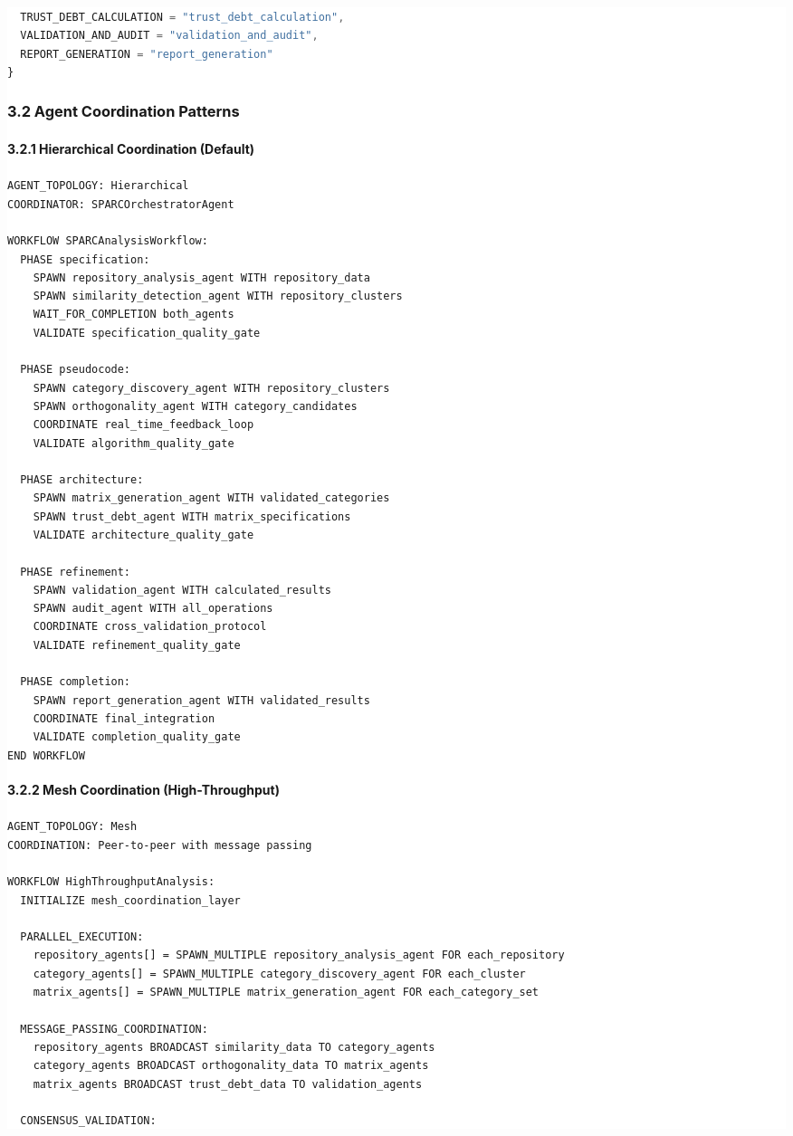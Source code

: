 ```typescript
  TRUST_DEBT_CALCULATION = "trust_debt_calculation",
  VALIDATION_AND_AUDIT = "validation_and_audit",
  REPORT_GENERATION = "report_generation"
}
```

### 3.2 Agent Coordination Patterns

#### 3.2.1 Hierarchical Coordination (Default)
```pseudocode
AGENT_TOPOLOGY: Hierarchical
COORDINATOR: SPARCOrchestratorAgent

WORKFLOW SPARCAnalysisWorkflow:
  PHASE specification:
    SPAWN repository_analysis_agent WITH repository_data
    SPAWN similarity_detection_agent WITH repository_clusters  
    WAIT_FOR_COMPLETION both_agents
    VALIDATE specification_quality_gate
    
  PHASE pseudocode:  
    SPAWN category_discovery_agent WITH repository_clusters
    SPAWN orthogonality_agent WITH category_candidates
    COORDINATE real_time_feedback_loop
    VALIDATE algorithm_quality_gate
    
  PHASE architecture:
    SPAWN matrix_generation_agent WITH validated_categories
    SPAWN trust_debt_agent WITH matrix_specifications
    VALIDATE architecture_quality_gate
    
  PHASE refinement:
    SPAWN validation_agent WITH calculated_results
    SPAWN audit_agent WITH all_operations
    COORDINATE cross_validation_protocol
    VALIDATE refinement_quality_gate
    
  PHASE completion:
    SPAWN report_generation_agent WITH validated_results
    COORDINATE final_integration
    VALIDATE completion_quality_gate
END WORKFLOW
```

#### 3.2.2 Mesh Coordination (High-Throughput)
```pseudocode
AGENT_TOPOLOGY: Mesh
COORDINATION: Peer-to-peer with message passing

WORKFLOW HighThroughputAnalysis:
  INITIALIZE mesh_coordination_layer
  
  PARALLEL_EXECUTION:
    repository_agents[] = SPAWN_MULTIPLE repository_analysis_agent FOR each_repository
    category_agents[] = SPAWN_MULTIPLE category_discovery_agent FOR each_cluster
    matrix_agents[] = SPAWN_MULTIPLE matrix_generation_agent FOR each_category_set
    
  MESSAGE_PASSING_COORDINATION:
    repository_agents BROADCAST similarity_data TO category_agents
    category_agents BROADCAST orthogonality_data TO matrix_agents  
    matrix_agents BROADCAST trust_debt_data TO validation_agents
    
  CONSENSUS_VALIDATION:
```
